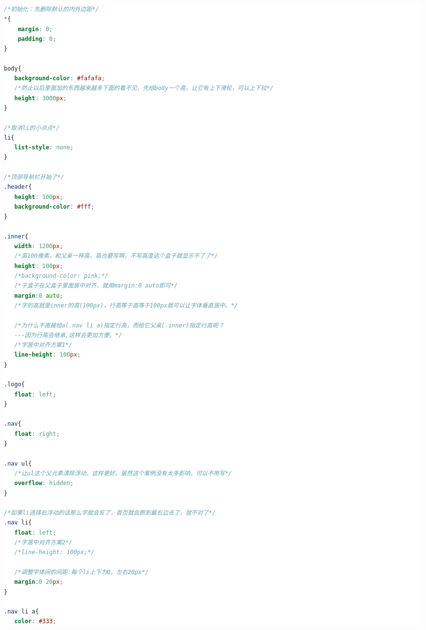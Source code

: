 ~~~css
/*初始化：先删除默认的内外边距*/
*{
	margin: 0;
	padding: 0;
}

body{
   background-color: #fafafa;
   /*防止以后里面加的东西越来越多下面的看不见，先给body一个高，让它有上下滑轮，可以上下拉*/
   height: 3000px;
}

/*取消li的小点点*/
li{
   list-style: none;
}

/*顶部导航栏开始了*/
.header{
   height: 100px;
   background-color: #fff;
}

.inner{
   width: 1200px;
   /*高100像素，和父亲一样高。高也要写啊，不写高度这个盒子就显示不了了*/
   height: 100px;
   /*background-color: pink;*/
   /*子盒子在父盒子里面居中对齐，就用margin:0 auto即可*/
   margin:0 auto;
   /*字的高就是inner的高(100px)，行高等于高等于100px就可以让字体垂直居中。*/

   /*为什么不直接给a(.nav li a)指定行高，而给它父亲(.inner)指定行高呢？
   ---因为行高会继承,这样会更加方便。*/
   /*字居中对齐方案1*/
   line-height: 100px;
}  

.logo{
   float: left;
}

.nav{
   float: right;
}

.nav ul{
   /*让ul这个父元素清除浮动，这样更好。虽然这个案例没有太多影响，可以不用写*/
   overflow: hidden;
}

/*如果li选择右浮动的话那么字就会反了，首页就会跑到最右边去了，就不对了*/
.nav li{
   float: left; 
   /*字居中对齐方案2*/
   /*line-height: 100px;*/

   /*调整字体间的间距:每个li上下为0，左右20px*/
   margin:0 20px;
}

.nav li a{
   color: #333;
~~~